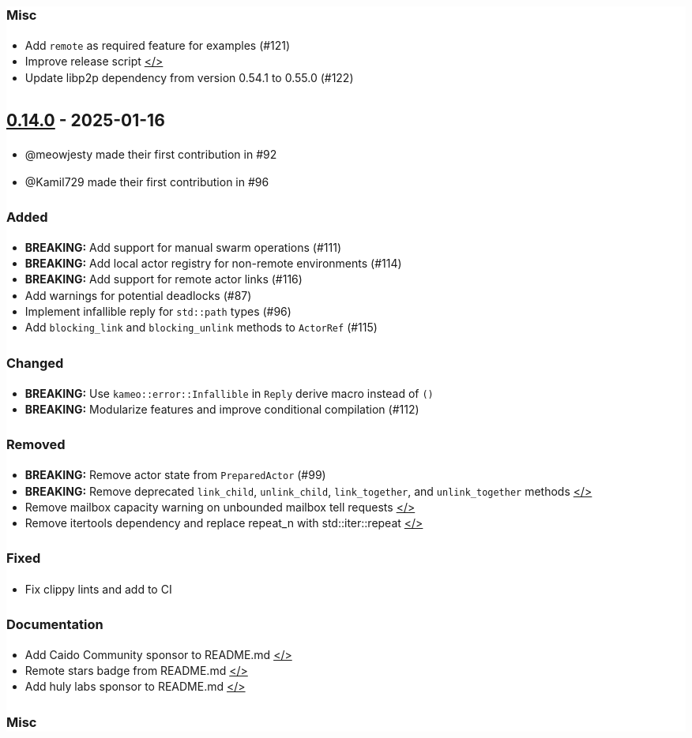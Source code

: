 ### Misc

- Add `remote` as required feature for examples (#121)
- Improve release script [</>](https://github.com/tqwewe/kameo/commit/bbc50d5dc8f549e5fc58068e6bc67d2c267866e9)
- Update libp2p dependency from version 0.54.1 to 0.55.0 (#122)

## [0.14.0] - 2025-01-16

* @meowjesty made their first contribution in #92

* @Kamil729 made their first contribution in #96

### Added

- **BREAKING:** Add support for manual swarm operations (#111)
- **BREAKING:** Add local actor registry for non-remote environments (#114)
- **BREAKING:** Add support for remote actor links (#116)
- Add warnings for potential deadlocks (#87)
- Implement infallible reply for `std::path` types (#96)
- Add `blocking_link` and `blocking_unlink` methods to `ActorRef` (#115)

### Changed

- **BREAKING:** Use `kameo::error::Infallible` in `Reply` derive macro instead of `()`
- **BREAKING:** Modularize features and improve conditional compilation (#112)

### Removed

- **BREAKING:** Remove actor state from `PreparedActor` (#99)
- **BREAKING:** Remove deprecated `link_child`, `unlink_child`, `link_together`, and `unlink_together` methods [</>](https://github.com/tqwewe/kameo/commit/3d7d47ede3284279a8664420f920fe628cf6df09)
- Remove mailbox capacity warning on unbounded mailbox tell requests [</>](https://github.com/tqwewe/kameo/commit/514bf192761777bbc0bc4bda2cf945b83f3ae7d6)
- Remove itertools dependency and replace repeat_n with std::iter::repeat [</>](https://github.com/tqwewe/kameo/commit/da15009277c21e2d2cf05fb782366c9f1402ee69)

### Fixed

- Fix clippy lints and add to CI

### Documentation

- Add Caido Community sponsor to README.md [</>](https://github.com/tqwewe/kameo/commit/d19a4b1c2d55709ad263f2bf2b5e907227f9d7d3)
- Remote stars badge from README.md [</>](https://github.com/tqwewe/kameo/commit/b2efa6a1e1deee667c1a3ac8f5b50ce8b3f1904b)
- Add huly labs sponsor to README.md [</>](https://github.com/tqwewe/kameo/commit/7b2289f627b0ad447b0c1f6423d78be7b7676243)

### Misc


[0.17.1]: https://github.com/tqwewe/kameo/compare/v0.17.0..v0.17.1
[0.17.0]: https://github.com/tqwewe/kameo/compare/v0.16.0..v0.17.0
[0.16.0]: https://github.com/tqwewe/kameo/compare/v0.15.0..v0.16.0
[0.15.0]: https://github.com/tqwewe/kameo/compare/v0.14.0..v0.15.0
[0.14.0]: https://github.com/tqwewe/kameo/compare/v0.13.0..v0.14.0
[0.13.0]: https://github.com/tqwewe/kameo/compare/v0.12.2..v0.13.0
[0.12.2]: https://github.com/tqwewe/kameo/compare/v0.12.1..v0.12.2
[0.12.1]: https://github.com/tqwewe/kameo/compare/v0.12.0..v0.12.1
[0.12.0]: https://github.com/tqwewe/kameo/compare/v0.11.0..v0.12.0
[0.11.0]: https://github.com/tqwewe/kameo/compare/v0.10.0..v0.11.0
[0.10.0]: https://github.com/tqwewe/kameo/compare/v0.9.0..v0.10.0
[0.9.0]: https://github.com/tqwewe/kameo/compare/v0.8.1..v0.9.0
[0.8.1]: https://github.com/tqwewe/kameo/compare/v0.8.0..v0.8.1
[0.8.0]: https://github.com/tqwewe/kameo/compare/v0.7.0..v0.8.0
[0.7.0]: https://github.com/tqwewe/kameo/compare/v0.6.0..v0.7.0
[0.6.0]: https://github.com/tqwewe/kameo/compare/v0.5.0..v0.6.0
[0.5.0]: https://github.com/tqwewe/kameo/compare/v0.4.0..v0.5.0
[0.4.0]: https://github.com/tqwewe/kameo/compare/v0.3.4..v0.4.0
[0.3.4]: https://github.com/tqwewe/kameo/compare/v0.3.3..v0.3.4
[0.3.3]: https://github.com/tqwewe/kameo/compare/v0.3.2..v0.3.3
[0.3.2]: https://github.com/tqwewe/kameo/compare/v0.3.1..v0.3.2
[0.3.1]: https://github.com/tqwewe/kameo/compare/v0.3.0..v0.3.1
[0.3.0]: https://github.com/tqwewe/kameo/compare/v0.2.0..v0.3.0
[0.2.0]: https://github.com/tqwewe/kameo/compare/v0.1.2..v0.2.0
[0.1.2]: https://github.com/tqwewe/kameo/compare/v0.1.1..v0.1.2
[0.1.1]: https://github.com/tqwewe/kameo/compare/v0.1.0..v0.1.1